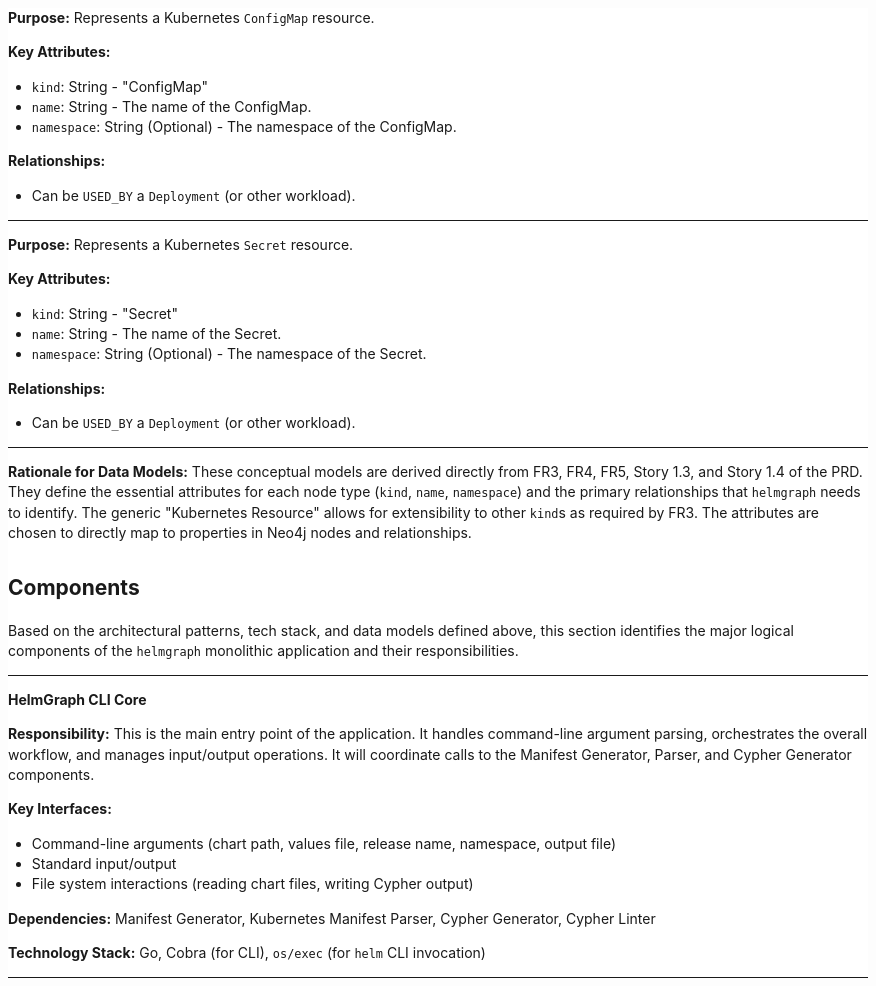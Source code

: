**Purpose:** Represents a Kubernetes `ConfigMap` resource.

**Key Attributes:**
- `kind`: String - "ConfigMap"
- `name`: String - The name of the ConfigMap.
- `namespace`: String (Optional) - The namespace of the ConfigMap.

**Relationships:**
- Can be `USED_BY` a `Deployment` (or other workload).

---

**Purpose:** Represents a Kubernetes `Secret` resource.

**Key Attributes:**
- `kind`: String - "Secret"
- `name`: String - The name of the Secret.
- `namespace`: String (Optional) - The namespace of the Secret.

**Relationships:**
- Can be `USED_BY` a `Deployment` (or other workload).

---

**Rationale for Data Models:**
These conceptual models are derived directly from FR3, FR4, FR5, Story 1.3, and Story 1.4 of the PRD. They define the
essential attributes for each node type (`kind`, `name`, `namespace`) and the primary relationships that `helmgraph`
needs to identify. The generic "Kubernetes Resource" allows for extensibility to other `kind`s as required by FR3. The
attributes are chosen to directly map to properties in Neo4j nodes and relationships.

## Components

Based on the architectural patterns, tech stack, and data models defined above, this section identifies the major
logical components of the `helmgraph` monolithic application and their responsibilities.

---

**HelmGraph CLI Core**

**Responsibility:** This is the main entry point of the application. It handles command-line argument parsing,
orchestrates the overall workflow, and manages input/output operations. It will coordinate calls to the Manifest
Generator, Parser, and Cypher Generator components.

**Key Interfaces:**
- Command-line arguments (chart path, values file, release name, namespace, output file)
- Standard input/output
- File system interactions (reading chart files, writing Cypher output)

**Dependencies:** Manifest Generator, Kubernetes Manifest Parser, Cypher Generator, Cypher Linter

**Technology Stack:** Go, Cobra (for CLI), `os/exec` (for `helm` CLI invocation)

---
